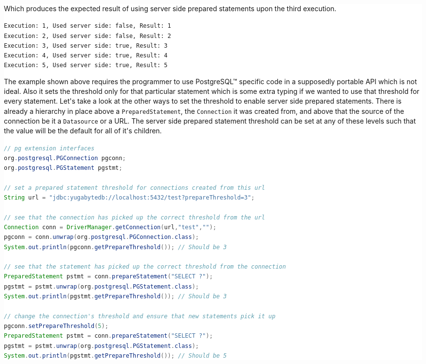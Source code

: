 Which produces the expected result of using server side prepared statements upon
the third execution.

```
Execution: 1, Used server side: false, Result: 1
Execution: 2, Used server side: false, Result: 2
Execution: 3, Used server side: true, Result: 3
Execution: 4, Used server side: true, Result: 4
Execution: 5, Used server side: true, Result: 5
```

The example shown above requires the programmer to use PostgreSQL™ specific code
in a supposedly portable API which is not ideal. Also it sets the threshold only
for that particular statement which is some extra typing if we wanted to use that
threshold for every statement. Let's take a look at the other ways to set the
threshold to enable server side prepared statements.  There is already a hierarchy
in place above a `PreparedStatement`, the `Connection` it was created from, and
above that the source of the connection be it a `Datasource` or a URL. The server
side prepared statement threshold can be set at any of these levels such that
the value will be the default for all of it's children.

```java
// pg extension interfaces
org.postgresql.PGConnection pgconn;
org.postgresql.PGStatement pgstmt;

// set a prepared statement threshold for connections created from this url
String url = "jdbc:yugabytedb://localhost:5432/test?prepareThreshold=3";

// see that the connection has picked up the correct threshold from the url
Connection conn = DriverManager.getConnection(url,"test","");
pgconn = conn.unwrap(org.postgresql.PGConnection.class);
System.out.println(pgconn.getPrepareThreshold()); // Should be 3

// see that the statement has picked up the correct threshold from the connection
PreparedStatement pstmt = conn.prepareStatement("SELECT ?");
pgstmt = pstmt.unwrap(org.postgresql.PGStatement.class);
System.out.println(pgstmt.getPrepareThreshold()); // Should be 3

// change the connection's threshold and ensure that new statements pick it up
pgconn.setPrepareThreshold(5);
PreparedStatement pstmt = conn.prepareStatement("SELECT ?");
pgstmt = pstmt.unwrap(org.postgresql.PGStatement.class);
System.out.println(pgstmt.getPrepareThreshold()); // Should be 5
```
